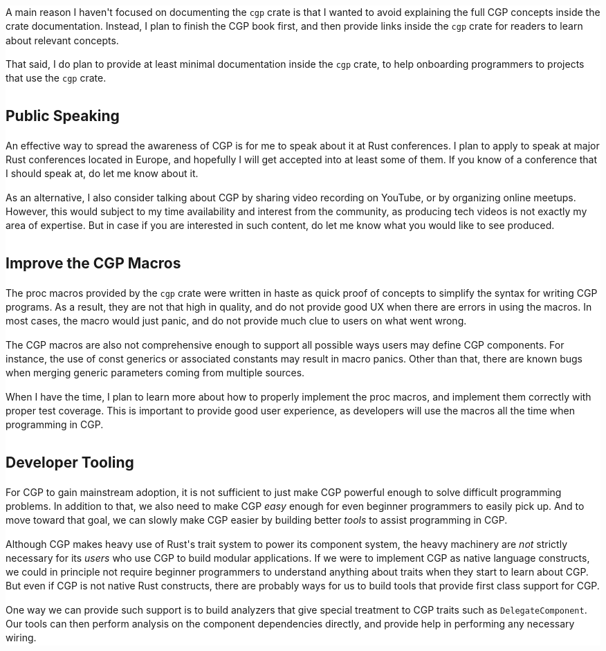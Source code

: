 A main reason I haven't focused on documenting the `cgp` crate is that I wanted to avoid
explaining the full CGP concepts inside the crate documentation. Instead, I plan to finish
the CGP book first, and then provide links inside the `cgp` crate for readers to learn
about relevant concepts.

That said, I do plan to provide at least minimal documentation inside the `cgp` crate,
to help onboarding programmers to projects that use the `cgp` crate.

## Public Speaking

An effective way to spread the awareness of CGP is for me to speak about it at Rust conferences.
I plan to apply to speak at major Rust conferences located in Europe, and hopefully I will get
accepted into at least some of them. If you know of a conference that I should speak at, do let
me know about it.

As an alternative, I also consider talking about CGP by sharing video recording on YouTube, or
by organizing online meetups. However, this would subject to my time availability and interest
from the community, as producing tech videos is not exactly my area of expertise.
But in case if you are interested in such content, do let me know what you would like to see produced.

## Improve the CGP Macros

The proc macros provided by the `cgp` crate were written in haste as quick proof of concepts
to simplify the syntax for writing CGP programs. As a result, they are not that high in quality,
and do not provide good UX when there are errors in using the macros. In most cases,
the macro would just panic, and do not provide much clue to users on what went wrong.

The CGP macros are also not comprehensive enough to support all possible ways users may define
CGP components. For instance, the use of const generics or associated constants may result in
macro panics. Other than that, there are known bugs when merging generic parameters coming from
multiple sources.

When I have the time, I plan to learn more about how to properly implement the proc macros,
and implement them correctly with proper test coverage. This is important to provide good
user experience, as developers will use the macros all the time when programming in CGP.

## Developer Tooling

For CGP to gain mainstream adoption, it is not sufficient to just make CGP powerful enough
to solve difficult programming problems. In addition to that, we also need to make CGP
_easy_ enough for even beginner programmers to easily pick up. And to move toward that
goal, we can slowly make CGP easier by building better _tools_ to assist programming in CGP.

Although CGP makes heavy use of Rust's trait system to power its component system, the
heavy machinery are _not_ strictly necessary for its _users_ who use CGP to build modular applications.
If we were to implement CGP as native language constructs, we could in principle not require
beginner programmers to understand anything about traits when they start to learn about CGP.
But even if CGP is not native Rust constructs, there are probably ways for us to build tools
that provide first class support for CGP.

One way we can provide such support is to build analyzers that give special treatment to CGP
traits such as `DelegateComponent`. Our tools can then perform analysis on the component
dependencies directly, and provide help in performing any necessary wiring.
